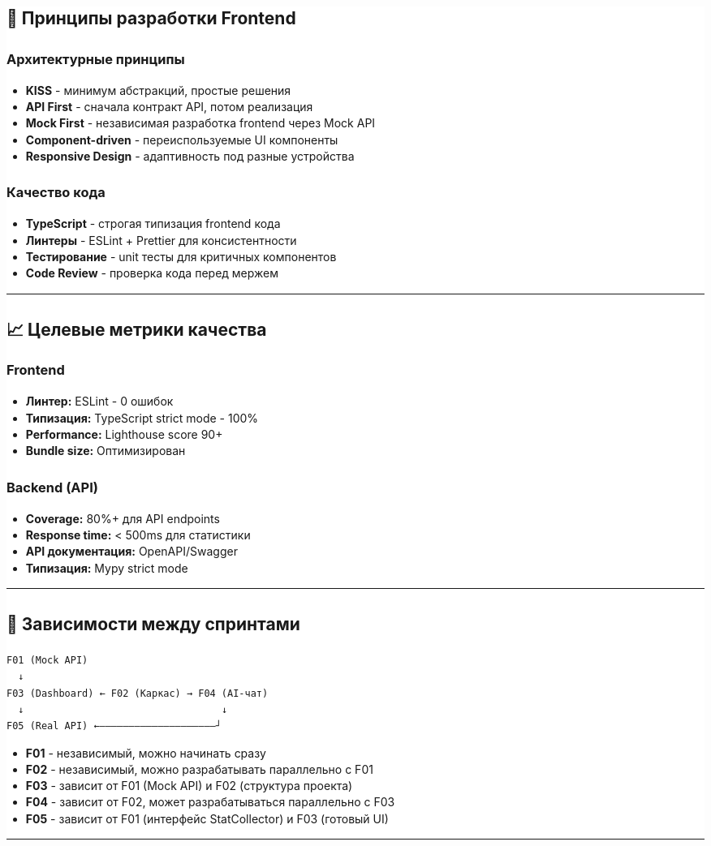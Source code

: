 ## 🎯 Принципы разработки Frontend

### Архитектурные принципы

- **KISS** - минимум абстракций, простые решения
- **API First** - сначала контракт API, потом реализация
- **Mock First** - независимая разработка frontend через Mock API
- **Component-driven** - переиспользуемые UI компоненты
- **Responsive Design** - адаптивность под разные устройства

### Качество кода

- **TypeScript** - строгая типизация frontend кода
- **Линтеры** - ESLint + Prettier для консистентности
- **Тестирование** - unit тесты для критичных компонентов
- **Code Review** - проверка кода перед мержем

---

## 📈 Целевые метрики качества

### Frontend
- **Линтер:** ESLint - 0 ошибок
- **Типизация:** TypeScript strict mode - 100%
- **Performance:** Lighthouse score 90+
- **Bundle size:** Оптимизирован

### Backend (API)
- **Coverage:** 80%+ для API endpoints
- **Response time:** < 500ms для статистики
- **API документация:** OpenAPI/Swagger
- **Типизация:** Mypy strict mode

---

## 🔄 Зависимости между спринтами

```
F01 (Mock API)
  ↓
F03 (Dashboard) ← F02 (Каркас) → F04 (AI-чат)
  ↓                                  ↓
F05 (Real API) ←――――――――――――――――――――┘
```

- **F01** - независимый, можно начинать сразу
- **F02** - независимый, можно разрабатывать параллельно с F01
- **F03** - зависит от F01 (Mock API) и F02 (структура проекта)
- **F04** - зависит от F02, может разрабатываться параллельно с F03
- **F05** - зависит от F01 (интерфейс StatCollector) и F03 (готовый UI)

---